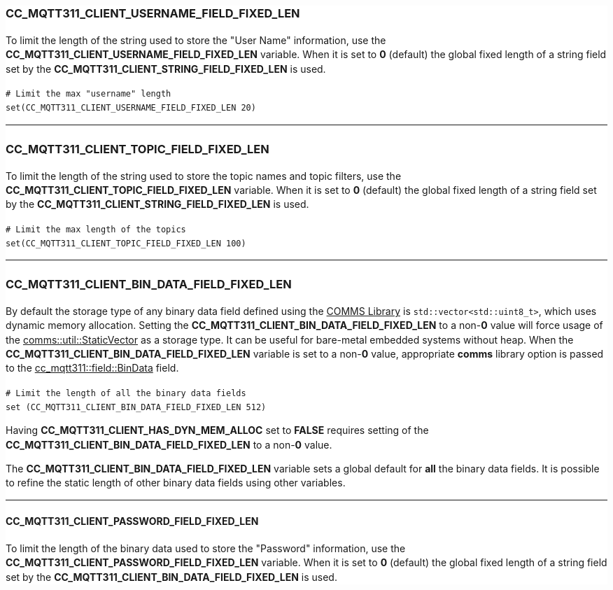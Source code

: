 ### CC_MQTT311_CLIENT_USERNAME_FIELD_FIXED_LEN
To limit the length of the string used to store the "User Name" information, use
the **CC_MQTT311_CLIENT_USERNAME_FIELD_FIXED_LEN** variable. When it is set to **0** (default)
the global fixed length of a string field set by the **CC_MQTT311_CLIENT_STRING_FIELD_FIXED_LEN** is used.

```
# Limit the max "username" length
set(CC_MQTT311_CLIENT_USERNAME_FIELD_FIXED_LEN 20)
```

---
### CC_MQTT311_CLIENT_TOPIC_FIELD_FIXED_LEN
To limit the length of the string used to store the topic names and topic filters, use
the **CC_MQTT311_CLIENT_TOPIC_FIELD_FIXED_LEN** variable. When it is set to **0** (default)
the global fixed length of a string field set by the **CC_MQTT311_CLIENT_STRING_FIELD_FIXED_LEN** is used.

```
# Limit the max length of the topics
set(CC_MQTT311_CLIENT_TOPIC_FIELD_FIXED_LEN 100)
```

---
### CC_MQTT311_CLIENT_BIN_DATA_FIELD_FIXED_LEN
By default the storage type of any binary data field defined using the
[COMMS Library](https://github.com/commschamp/comms) is `std::vector<std::uint8_t>`, which
uses dynamic memory allocation. Setting the **CC_MQTT311_CLIENT_BIN_DATA_FIELD_FIXED_LEN**
to a non-**0** value will force usage of the
[comms::util::StaticVector](https://github.com/commschamp/comms/blob/master/include/comms/util/StaticVector.h)
as a storage type. It can be useful for bare-metal embedded systems without heap.
When the **CC_MQTT311_CLIENT_BIN_DATA_FIELD_FIXED_LEN** variable is set to a non-**0** value,
appropriate **comms** library option is passed to the
[cc_mqtt311::field::BinData](https://github.com/commschamp/cc.mqtt311.generated/blob/master/include/cc_mqtt311/field/BinData.h)
field.
```
# Limit the length of all the binary data fields
set (CC_MQTT311_CLIENT_BIN_DATA_FIELD_FIXED_LEN 512)
```

Having **CC_MQTT311_CLIENT_HAS_DYN_MEM_ALLOC** set to **FALSE** requires setting
of the **CC_MQTT311_CLIENT_BIN_DATA_FIELD_FIXED_LEN** to a non-**0** value.

The **CC_MQTT311_CLIENT_BIN_DATA_FIELD_FIXED_LEN** variable sets a global default
for **all** the binary data fields. It is possible to refine the static length of
other binary data fields using other variables.

---
#### CC_MQTT311_CLIENT_PASSWORD_FIELD_FIXED_LEN
To limit the length of the binary data used to store the "Password" information, use
the **CC_MQTT311_CLIENT_PASSWORD_FIELD_FIXED_LEN** variable. When it is set to **0** (default)
the global fixed length of a string field set by the **CC_MQTT311_CLIENT_BIN_DATA_FIELD_FIXED_LEN** is used.
